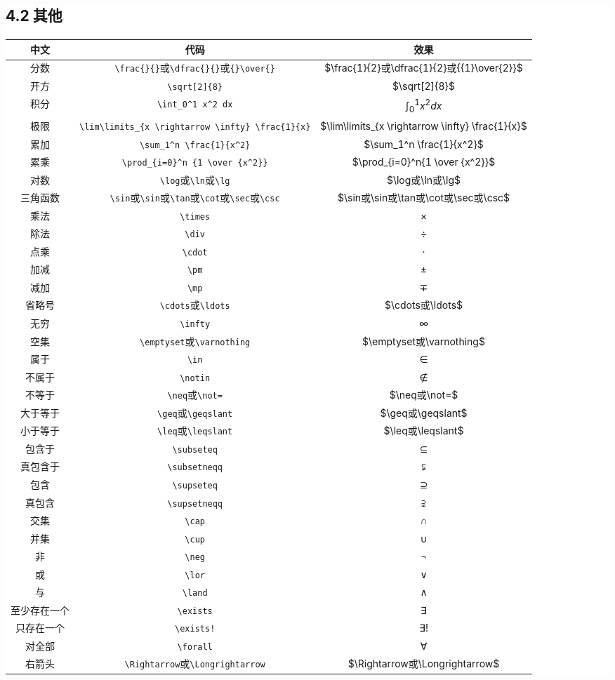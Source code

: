 ## 4.2 其他

|     中文     |                       代码                       |                       效果                       |
| :----------: | :----------------------------------------------: | :----------------------------------------------: |
|     分数     |      `\frac{}{}`或`\dfrac{}{}`或`{}\over{}`      |    $\frac{1}{2}或\dfrac{1}{2}或{{1}\over{2}}$    |
|     开方     |                  `\sqrt[2]{8}`                   |                  $\sqrt[2]{8}$                   |
|     积分     |                `\int_0^1 x^2 dx`                 |                $\int_0^1 x^2 dx$                 |
|     极限     | `\lim\limits_{x \rightarrow \infty} \frac{1}{x}` | $\lim\limits_{x \rightarrow \infty} \frac{1}{x}$ |
|     累加     |             `\sum_1^n \frac{1}{x^2}`             |             $\sum_1^n \frac{1}{x^2}$             |
|     累乘     |         `\prod_{i=0}^n {1 \over {x^2}}`          |          $\prod_{i=0}^n{1 \over {x^2}}$          |
|     对数     |               `\log`或`\ln`或`\lg`               |                 $\log或\ln或\lg$                 |
|   三角函数   |  `\sin`或`\sin`或`\tan`或`\cot`或`\sec`或`\csc`  |       $\sin或\sin或\tan或\cot或\sec或\csc$       |
|     乘法     |                     `\times`                     |                     $\times$                     |
|     除法     |                      `\div`                      |                      $\div$                      |
|     点乘     |                     `\cdot`                      |                     $\cdot$                      |
|     加减     |                      `\pm`                       |                      $\pm$                       |
|     减加     |                      `\mp`                       |                      $\mp$                       |
|    省略号    |                `\cdots`或`\ldots`                |                 $\cdots或\ldots$                 |
|     无穷     |                     `\infty`                     |                     $\infty$                     |
|     空集     |            `\emptyset`或`\varnothing`            |             $\emptyset或\varnothing$             |
|     属于     |                      `\in`                       |                      $\in$                       |
|    不属于    |                     `\notin`                     |                     $\notin$                     |
|    不等于    |                 `\neq`或`\not=`                  |                  $\neq或\not=$                   |
|   大于等于   |               `\geq`或`\geqslant`                |                $\geq或\geqslant$                 |
|   小于等于   |               `\leq`或`\leqslant`                |                $\leq或\leqslant$                 |
|    包含于    |                   `\subseteq`                    |                   $\subseteq$                    |
|   真包含于   |                  `\subsetneqq`                   |                  $\subsetneqq$                   |
|     包含     |                   `\supseteq`                    |                   $\supseteq$                    |
|    真包含    |                  `\supsetneqq`                   |                  $\supsetneqq$                   |
|     交集     |                      `\cap`                      |                      $\cap$                      |
|     并集     |                      `\cup`                      |                      $\cup$                      |
|      非      |                      `\neg`                      |                      $\neg$                      |
|      或      |                      `\lor`                      |                      $\lor$                      |
|      与      |                     `\land`                      |                     $\land$                      |
| 至少存在一个 |                    `\exists`                     |                    $\exists$                     |
|  只存在一个  |                    `\exists!`                    |                    $\exists!$                    |
|    对全部    |                    `\forall`                     |                    $\forall$                     |
|    右箭头    |         `\Rightarrow`或`\Longrightarrow`         |          $\Rightarrow或\Longrightarrow$          |